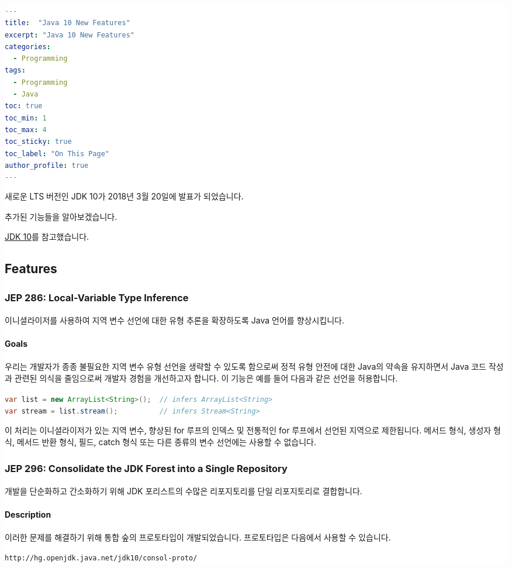 ```yaml
---
title:  "Java 10 New Features"
excerpt: "Java 10 New Features"
categories:
  - Programming
tags:
  - Programming
  - Java
toc: true
toc_min: 1
toc_max: 4
toc_sticky: true
toc_label: "On This Page"
author_profile: true
---
```


새로운 LTS 버전인 JDK 10가 2018년 3월 20일에 발표가 되었습니다.

추가된 기능들을 알아보겠습니다.

[JDK 10](https://openjdk.java.net/projects/jdk/10/)를 참고했습니다.

## Features

### JEP 286: Local-Variable Type Inference

이니셜라이저를 사용하여 지역 변수 선언에 대한 유형 추론을 확장하도록 Java 언어를 향상시킵니다.

#### Goals

우리는 개발자가 종종 불필요한 지역 변수 유형 선언을 생략할 수 있도록 함으로써 정적 유형 안전에 대한 Java의 약속을 유지하면서 Java 코드 작성과 관련된 의식을 줄임으로써 개발자 경험을 개선하고자 합니다. 이 기능은 예를 들어 다음과 같은 선언을 허용합니다.

```java
var list = new ArrayList<String>();  // infers ArrayList<String>
var stream = list.stream();          // infers Stream<String>
```

이 처리는 이니셜라이저가 있는 지역 변수, 향상된 for 루프의 인덱스 및 전통적인 for 루프에서 선언된 지역으로 제한됩니다. 메서드 형식, 생성자 형식, 메서드 반환 형식, 필드, catch 형식 또는 다른 종류의 변수 선언에는 사용할 수 없습니다.

### JEP 296: Consolidate the JDK Forest into a Single Repository

개발을 단순화하고 간소화하기 위해 JDK 포리스트의 수많은 리포지토리를 단일 리포지토리로 결합합니다.

#### Description

이러한 문제를 해결하기 위해 통합 숲의 프로토타입이 개발되었습니다. 프로토타입은 다음에서 사용할 수 있습니다.

```
http://hg.openjdk.java.net/jdk10/consol-proto/
```
